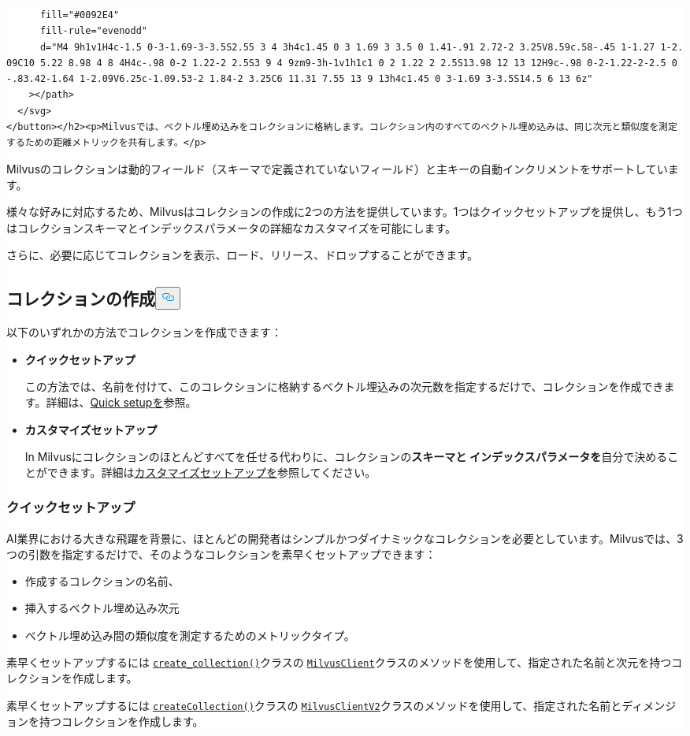           fill="#0092E4"
          fill-rule="evenodd"
          d="M4 9h1v1H4c-1.5 0-3-1.69-3-3.5S2.55 3 4 3h4c1.45 0 3 1.69 3 3.5 0 1.41-.91 2.72-2 3.25V8.59c.58-.45 1-1.27 1-2.09C10 5.22 8.98 4 8 4H4c-.98 0-2 1.22-2 2.5S3 9 4 9zm9-3h-1v1h1c1 0 2 1.22 2 2.5S13.98 12 13 12H9c-.98 0-2-1.22-2-2.5 0-.83.42-1.64 1-2.09V6.25c-1.09.53-2 1.84-2 3.25C6 11.31 7.55 13 9 13h4c1.45 0 3-1.69 3-3.5S14.5 6 13 6z"
        ></path>
      </svg>
    </button></h2><p>Milvusでは、ベクトル埋め込みをコレクションに格納します。コレクション内のすべてのベクトル埋め込みは、同じ次元と類似度を測定するための距離メトリックを共有します。</p>
<p>Milvusのコレクションは動的フィールド（スキーマで定義されていないフィールド）と主キーの自動インクリメントをサポートしています。</p>
<p>様々な好みに対応するため、Milvusはコレクションの作成に2つの方法を提供しています。1つはクイックセットアップを提供し、もう1つはコレクションスキーマとインデックスパラメータの詳細なカスタマイズを可能にします。</p>
<p>さらに、必要に応じてコレクションを表示、ロード、リリース、ドロップすることができます。</p>
<h2 id="Create-Collection" class="common-anchor-header">コレクションの作成<button data-href="#Create-Collection" class="anchor-icon" translate="no">
      <svg translate="no"
        aria-hidden="true"
        focusable="false"
        height="20"
        version="1.1"
        viewBox="0 0 16 16"
        width="16"
      >
        <path
          fill="#0092E4"
          fill-rule="evenodd"
          d="M4 9h1v1H4c-1.5 0-3-1.69-3-3.5S2.55 3 4 3h4c1.45 0 3 1.69 3 3.5 0 1.41-.91 2.72-2 3.25V8.59c.58-.45 1-1.27 1-2.09C10 5.22 8.98 4 8 4H4c-.98 0-2 1.22-2 2.5S3 9 4 9zm9-3h-1v1h1c1 0 2 1.22 2 2.5S13.98 12 13 12H9c-.98 0-2-1.22-2-2.5 0-.83.42-1.64 1-2.09V6.25c-1.09.53-2 1.84-2 3.25C6 11.31 7.55 13 9 13h4c1.45 0 3-1.69 3-3.5S14.5 6 13 6z"
        ></path>
      </svg>
    </button></h2><p>以下のいずれかの方法でコレクションを作成できます：</p>
<ul>
<li><p><strong>クイックセットアップ</strong></p>
<p>この方法では、名前を付けて、このコレクションに格納するベクトル埋込みの次元数を指定するだけで、コレクションを作成できます。詳細は、<a href="/docs/ja/manage-collections.md">Quick setupを</a>参照。</p></li>
<li><p><strong>カスタマイズセットアップ</strong></p>
<p>In Milvusにコレクションのほとんどすべてを任せる代わりに、コレクションの<strong>スキーマと</strong> <strong>インデックスパラメータを</strong>自分で決めることができます。詳細は<a href="/docs/ja/manage-collections.md">カスタマイズセットアップを</a>参照してください。</p></li>
</ul>
<h3 id="Quick-setup" class="common-anchor-header">クイックセットアップ</h3><p>AI業界における大きな飛躍を背景に、ほとんどの開発者はシンプルかつダイナミックなコレクションを必要としています。Milvusでは、3つの引数を指定するだけで、そのようなコレクションを素早くセットアップできます：</p>
<ul>
<li><p>作成するコレクションの名前、</p></li>
<li><p>挿入するベクトル埋め込み次元</p></li>
<li><p>ベクトル埋め込み間の類似度を測定するためのメトリックタイプ。</p></li>
</ul>
<div class="language-python">
<p>素早くセットアップするには <a href="https://milvus.io/api-reference/pymilvus/v2.4.x/MilvusClient/Collections/create_collection.md"><code translate="no">create_collection()</code></a>クラスの <a href="https://milvus.io/api-reference/pymilvus/v2.4.x/MilvusClient/Client/MilvusClient.md"><code translate="no">MilvusClient</code></a>クラスのメソッドを使用して、指定された名前と次元を持つコレクションを作成します。</p>
</div>
<div class="language-java">
<p>素早くセットアップするには <a href="https://milvus.io/api-reference/java/v2.4.x/v2/Collections/createCollection.md"><code translate="no">createCollection()</code></a>クラスの <a href="https://milvus.io/api-reference/java/v2.4.x/v2/Client/MilvusClientV2.md"><code translate="no">MilvusClientV2</code></a>クラスのメソッドを使用して、指定された名前とディメンジョンを持つコレクションを作成します。</p>
</div>
<div class="language-javascript">
